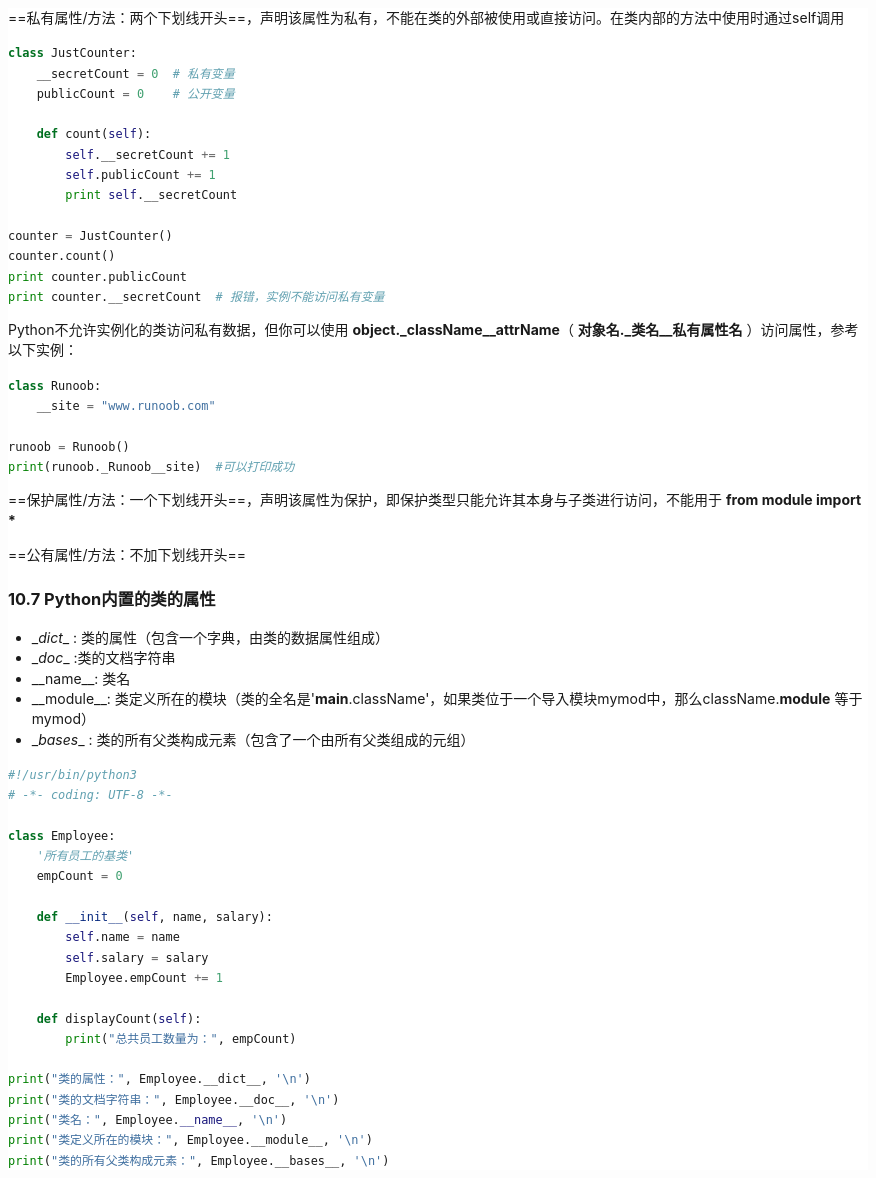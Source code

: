 ==私有属性/方法：两个下划线开头==，声明该属性为私有，不能在类的外部被使用或直接访问。在类内部的方法中使用时通过self调用

```python
class JustCounter:
    __secretCount = 0  # 私有变量
    publicCount = 0    # 公开变量
 
    def count(self):
        self.__secretCount += 1
        self.publicCount += 1
        print self.__secretCount
 
counter = JustCounter()
counter.count()
print counter.publicCount
print counter.__secretCount  # 报错，实例不能访问私有变量
```

Python不允许实例化的类访问私有数据，但你可以使用 **object._className__attrName**（ **对象名._类名__私有属性名** ）访问属性，参考以下实例：

```python
class Runoob:
    __site = "www.runoob.com"

runoob = Runoob()
print(runoob._Runoob__site)  #可以打印成功
```

==保护属性/方法：一个下划线开头==，声明该属性为保护，即保护类型只能允许其本身与子类进行访问，不能用于 **from module import \***

==公有属性/方法：不加下划线开头==

### 10.7 Python内置的类的属性

- \__dict__ : 类的属性（包含一个字典，由类的数据属性组成）
- \__doc__ :类的文档字符串
- \_\_name__: 类名
- \__module\_\_: 类定义所在的模块（类的全名是'__main__.className'，如果类位于一个导入模块mymod中，那么className.__module__ 等于 mymod）
- \__bases__ : 类的所有父类构成元素（包含了一个由所有父类组成的元组）

```python
#!/usr/bin/python3
# -*- coding: UTF-8 -*-

class Employee:
    '所有员工的基类'
    empCount = 0

    def __init__(self, name, salary):
        self.name = name
        self.salary = salary
        Employee.empCount += 1

    def displayCount(self):
        print("总共员工数量为：", empCount)

print("类的属性：", Employee.__dict__, '\n')
print("类的文档字符串：", Employee.__doc__, '\n')
print("类名：", Employee.__name__, '\n')
print("类定义所在的模块：", Employee.__module__, '\n')
print("类的所有父类构成元素：", Employee.__bases__, '\n')
```
